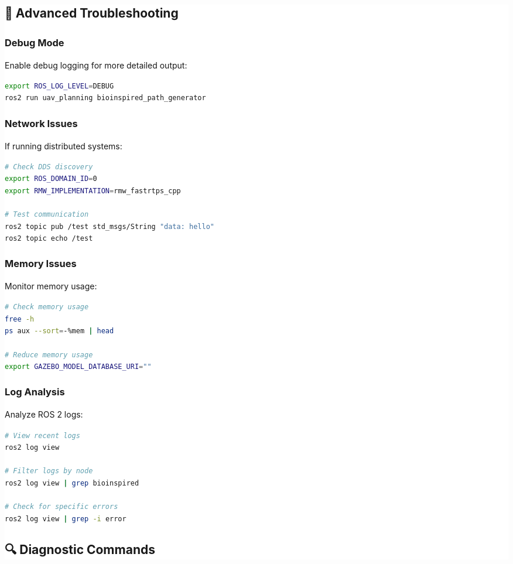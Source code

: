 ## 🔧 Advanced Troubleshooting

### Debug Mode

Enable debug logging for more detailed output:

```bash
export ROS_LOG_LEVEL=DEBUG
ros2 run uav_planning bioinspired_path_generator
```

### Network Issues

If running distributed systems:

```bash
# Check DDS discovery
export ROS_DOMAIN_ID=0
export RMW_IMPLEMENTATION=rmw_fastrtps_cpp

# Test communication
ros2 topic pub /test std_msgs/String "data: hello"
ros2 topic echo /test
```

### Memory Issues

Monitor memory usage:

```bash
# Check memory usage
free -h
ps aux --sort=-%mem | head

# Reduce memory usage
export GAZEBO_MODEL_DATABASE_URI=""
```

### Log Analysis

Analyze ROS 2 logs:

```bash
# View recent logs
ros2 log view

# Filter logs by node
ros2 log view | grep bioinspired

# Check for specific errors
ros2 log view | grep -i error
```

## 🔍 Diagnostic Commands
